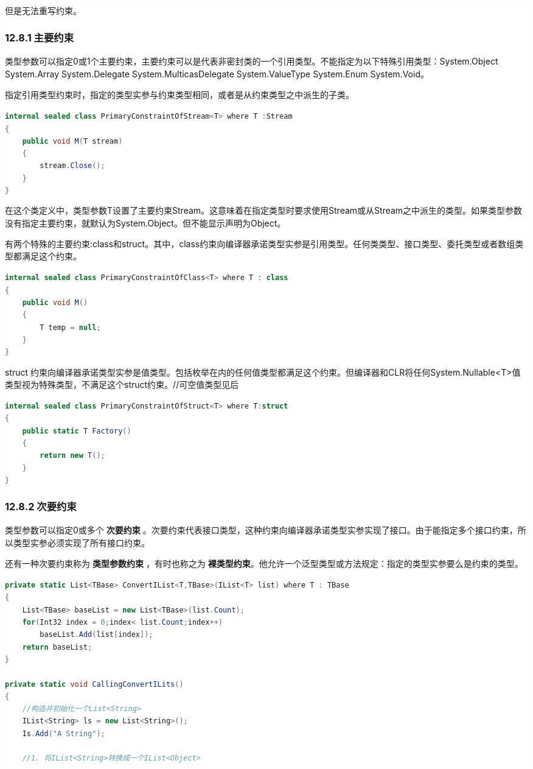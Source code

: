 但是无法重写约束。

### 12.8.1 主要约束

类型参数可以指定0或1个主要约束，主要约束可以是代表非密封类的一个引用类型。不能指定为以下特殊引用类型：System.Object System.Array System.Delegate System.MulticasDelegate System.ValueType System.Enum System.Void。

指定引用类型约束时，指定的类型实参与约束类型相同，或者是从约束类型之中派生的子类。

``` csharp
internal sealed class PrimaryConstraintOfStream<T> where T :Stream
{
    public void M(T stream)
    {
        stream.Close();
    }
}
```

在这个类定义中，类型参数T设置了主要约束Stream。这意味着在指定类型时要求使用Stream或从Stream之中派生的类型。如果类型参数没有指定主要约束，就默认为System.Object。但不能显示声明为Object。

有两个特殊的主要约束:class和struct。其中，class约束向编译器承诺类型实参是引用类型。任何类类型、接口类型、委托类型或者数组类型都满足这个约束。

``` csharp
internal sealed class PrimaryConstraintOfClass<T> where T : class
{
    public void M()
    {
        T temp = null;
    }
}
```

struct 约束向编译器承诺类型实参是值类型。包括枚举在内的任何值类型都满足这个约束。但编译器和CLR将任何System.Nullable\<T>值类型视为特殊类型，不满足这个struct约束。//可空值类型见后

``` csharp
internal sealed class PrimaryConstraintOfStruct<T> where T:struct
{
    public static T Factory()
    {
        return new T();
    }
}
```

### 12.8.2 次要约束

类型参数可以指定0或多个 **次要约束** 。次要约束代表接口类型，这种约束向编译器承诺类型实参实现了接口。由于能指定多个接口约束，所以类型实参必须实现了所有接口约束。

还有一种次要约束称为 **类型参数约束** ，有时也称之为 **裸类型约束**。他允许一个泛型类型或方法规定：指定的类型实参要么是约束的类型。

``` csharp
private static List<TBase> ConvertIList<T,TBase>(IList<T> list) where T : TBase
{
    List<TBase> baseList = new List<TBase>(list.Count);
    for(Int32 index = 0;index< list.Count;index++)
        baseList.Add(list[index]);
    return baseList;
}

private static void CallingConvertILits()
{
    //构造并初始化一个List<String>
    IList<String> ls = new List<String>();
    Is.Add("A String");
    
    //1. 将IList<String>转换成一个IList<Object>
```